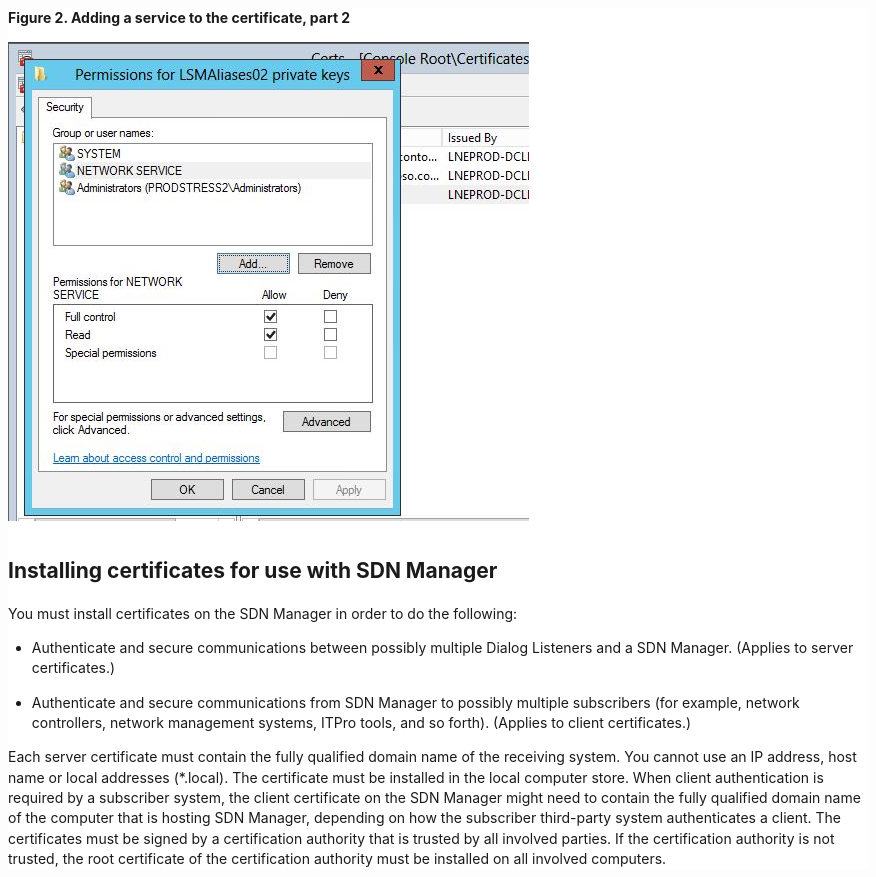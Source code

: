 
   **Figure 2. Adding a service to the certificate, part 2**

  

![Adding services to certificates](../images/b5be8fd2-361b-4ea0-9437-909c8928ac02.png)
  

  

  

## Installing certificates for use with SDN Manager
<a name="requestCertificate"> </a>

You must install certificates on the SDN Manager in order to do the following: 
  
    
    

- Authenticate and secure communications between possibly multiple Dialog Listeners and a SDN Manager. (Applies to server certificates.) 
    
  
- Authenticate and secure communications from SDN Manager to possibly multiple subscribers (for example, network controllers, network management systems, ITPro tools, and so forth). (Applies to client certificates.) 
    
  
Each server certificate must contain the fully qualified domain name of the receiving system. You cannot use an IP address, host name or local addresses (*.local). The certificate must be installed in the local computer store. When client authentication is required by a subscriber system, the client certificate on the SDN Manager might need to contain the fully qualified domain name of the computer that is hosting SDN Manager, depending on how the subscriber third-party system authenticates a client. The certificates must be signed by a certification authority that is trusted by all involved parties. If the certification authority is not trusted, the root certificate of the certification authority must be installed on all involved computers. 
  